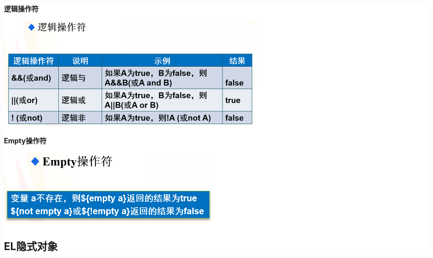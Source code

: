 **逻辑操作符**

<img src="img/6.EL表达式和JSTL/image-20221115131215757.png" alt="image-20221115131215757" style="zoom:50%;" />

**Empty操作符**

<img src="img/6.EL表达式和JSTL/image-20221115131250356.png" alt="image-20221115131250356" style="zoom:50%;" />

## EL隐式对象
